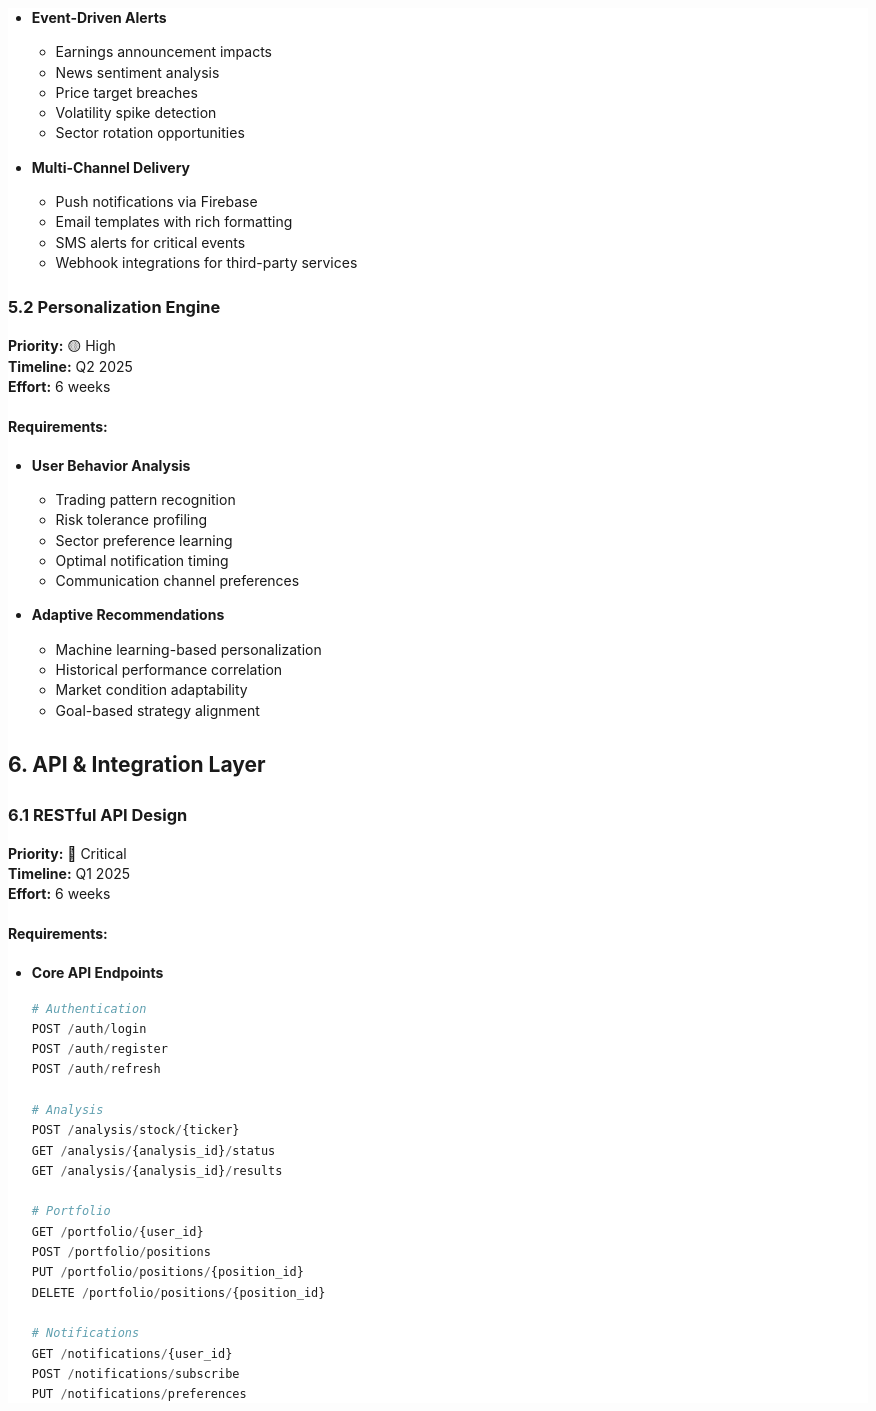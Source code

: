 - **Event-Driven Alerts**
  - Earnings announcement impacts
  - News sentiment analysis
  - Price target breaches
  - Volatility spike detection
  - Sector rotation opportunities

- **Multi-Channel Delivery**
  - Push notifications via Firebase
  - Email templates with rich formatting
  - SMS alerts for critical events
  - Webhook integrations for third-party services

### 5.2 Personalization Engine
**Priority:** 🟡 High  
**Timeline:** Q2 2025  
**Effort:** 6 weeks  

#### Requirements:
- **User Behavior Analysis**
  - Trading pattern recognition
  - Risk tolerance profiling
  - Sector preference learning
  - Optimal notification timing
  - Communication channel preferences

- **Adaptive Recommendations**
  - Machine learning-based personalization
  - Historical performance correlation
  - Market condition adaptability
  - Goal-based strategy alignment

## 6. API & Integration Layer

### 6.1 RESTful API Design
**Priority:** 🔴 Critical  
**Timeline:** Q1 2025  
**Effort:** 6 weeks  

#### Requirements:
- **Core API Endpoints**
  ```python
  # Authentication
  POST /auth/login
  POST /auth/register
  POST /auth/refresh
  
  # Analysis
  POST /analysis/stock/{ticker}
  GET /analysis/{analysis_id}/status
  GET /analysis/{analysis_id}/results
  
  # Portfolio
  GET /portfolio/{user_id}
  POST /portfolio/positions
  PUT /portfolio/positions/{position_id}
  DELETE /portfolio/positions/{position_id}
  
  # Notifications
  GET /notifications/{user_id}
  POST /notifications/subscribe
  PUT /notifications/preferences
  ```
